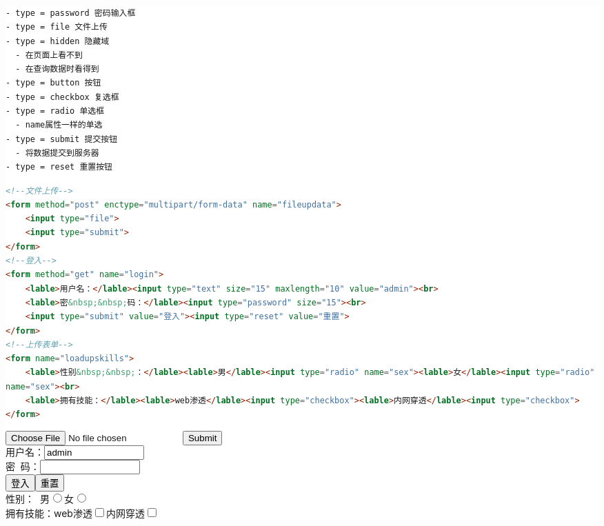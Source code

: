     - type = password 密码输入框
    - type = file 文件上传
    - type = hidden 隐藏域
      - 在页面上看不到
      - 在查询数据时看得到
    - type = button 按钮
    - type = checkbox 复选框
    - type = radio 单选框
      - name属性一样的单选
    - type = submit 提交按钮
      - 将数据提交到服务器 
    - type = reset 重置按钮

```html
<!--文件上传-->
<form method="post" enctype="multipart/form-data" name="fileupdata">
    <input type="file">
    <input type="submit">
</form>
<!--登入-->
<form method="get" name="login">
    <lable>用户名：</lable><input type="text" size="15" maxlength="10" value="admin"><br>
    <lable>密&nbsp;&nbsp;码：</lable><input type="password" size="15"><br>
    <input type="submit" value="登入"><input type="reset" value="重置">
</form>
<!--上传表单-->
<form name="loadupskills">
    <lable>性别&nbsp;&nbsp;：</lable><lable>男</lable><input type="radio" name="sex"><lable>女</lable><input type="radio" name="sex"><br>
    <lable>拥有技能：</lable><lable>web渗透</lable><input type="checkbox"><lable>内网穿透</lable><input type="checkbox">
</form>
```



<form method="post" enctype="multipart/form-data" name="fileupdata">
    <input type="file">
    <input type="submit">
</form>




<form method="get" name="login">
    <lable>用户名：</lable><input type="text" size="15" maxlength="10" value="admin"><br>
    <lable>密&nbsp;&nbsp;码：</lable><input type="password" size="15"><br>
    <input type="submit" value="登入"><input type="reset" value="重置">
</form>




<form name="loadupskills">
    <lable>性别：&nbsp;&nbsp;</lable><lable>男</lable><input type="radio" name="sex"><lable>女</lable><input type="radio" name="sex"><br>
    <lable>拥有技能：</lable><lable>web渗透</lable><input type="checkbox"><lable>内网穿透</lable><input type="checkbox">
</form>
